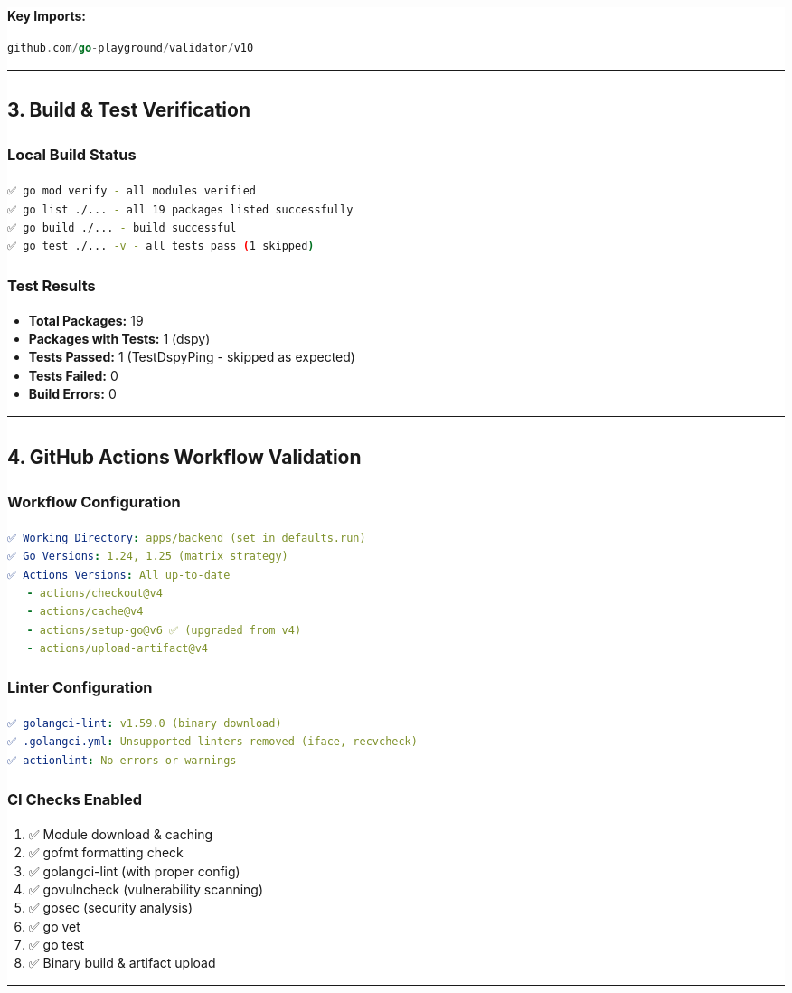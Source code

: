 **Key Imports:**
```go
github.com/go-playground/validator/v10
```

---

## 3. Build & Test Verification

### Local Build Status
```bash
✅ go mod verify - all modules verified
✅ go list ./... - all 19 packages listed successfully
✅ go build ./... - build successful
✅ go test ./... -v - all tests pass (1 skipped)
```

### Test Results
- **Total Packages:** 19
- **Packages with Tests:** 1 (dspy)
- **Tests Passed:** 1 (TestDspyPing - skipped as expected)
- **Tests Failed:** 0
- **Build Errors:** 0

---

## 4. GitHub Actions Workflow Validation

### Workflow Configuration
```yaml
✅ Working Directory: apps/backend (set in defaults.run)
✅ Go Versions: 1.24, 1.25 (matrix strategy)
✅ Actions Versions: All up-to-date
   - actions/checkout@v4
   - actions/cache@v4
   - actions/setup-go@v6 ✅ (upgraded from v4)
   - actions/upload-artifact@v4
```

### Linter Configuration
```yaml
✅ golangci-lint: v1.59.0 (binary download)
✅ .golangci.yml: Unsupported linters removed (iface, recvcheck)
✅ actionlint: No errors or warnings
```

### CI Checks Enabled
1. ✅ Module download & caching
2. ✅ gofmt formatting check
3. ✅ golangci-lint (with proper config)
4. ✅ govulncheck (vulnerability scanning)
5. ✅ gosec (security analysis)
6. ✅ go vet
7. ✅ go test
8. ✅ Binary build & artifact upload

---
